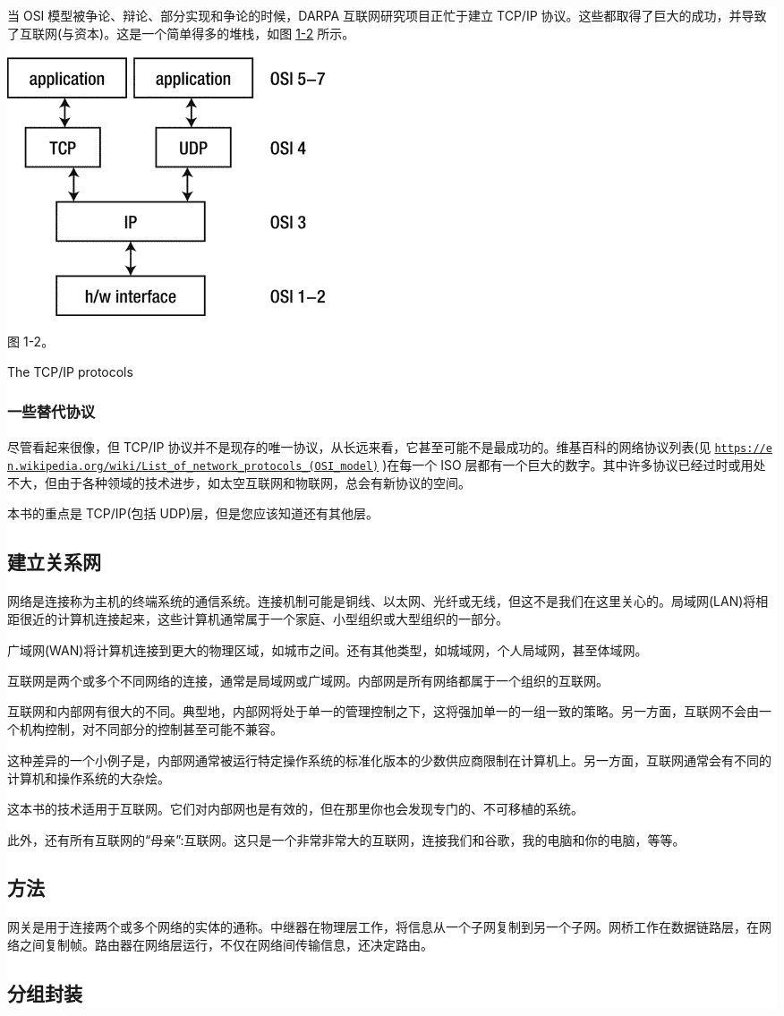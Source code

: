 当 OSI 模型被争论、辩论、部分实现和争论的时候，DARPA 互联网研究项目正忙于建立 TCP/IP 协议。这些都取得了巨大的成功，并导致了互联网(与资本)。这是一个简单得多的堆栈，如图 [1-2](#Fig2) 所示。

![A436770_1_En_1_Fig2_HTML.gif](img/A436770_1_En_1_Fig2_HTML.gif)

图 1-2。

The TCP/IP protocols

### 一些替代协议

尽管看起来很像，但 TCP/IP 协议并不是现存的唯一协议，从长远来看，它甚至可能不是最成功的。维基百科的网络协议列表(见 [`https://en.wikipedia.org/wiki/List_of_network_protocols_(OSI_model)`](https://en.wikipedia.org/wiki/List_of_network_protocols_(OSI_model)) )在每一个 ISO 层都有一个巨大的数字。其中许多协议已经过时或用处不大，但由于各种领域的技术进步，如太空互联网和物联网，总会有新协议的空间。

本书的重点是 TCP/IP(包括 UDP)层，但是您应该知道还有其他层。

## 建立关系网

网络是连接称为主机的终端系统的通信系统。连接机制可能是铜线、以太网、光纤或无线，但这不是我们在这里关心的。局域网(LAN)将相距很近的计算机连接起来，这些计算机通常属于一个家庭、小型组织或大型组织的一部分。

广域网(WAN)将计算机连接到更大的物理区域，如城市之间。还有其他类型，如城域网，个人局域网，甚至体域网。

互联网是两个或多个不同网络的连接，通常是局域网或广域网。内部网是所有网络都属于一个组织的互联网。

互联网和内部网有很大的不同。典型地，内部网将处于单一的管理控制之下，这将强加单一的一组一致的策略。另一方面，互联网不会由一个机构控制，对不同部分的控制甚至可能不兼容。

这种差异的一个小例子是，内部网通常被运行特定操作系统的标准化版本的少数供应商限制在计算机上。另一方面，互联网通常会有不同的计算机和操作系统的大杂烩。

这本书的技术适用于互联网。它们对内部网也是有效的，但在那里你也会发现专门的、不可移植的系统。

此外，还有所有互联网的“母亲”:互联网。这只是一个非常非常大的互联网，连接我们和谷歌，我的电脑和你的电脑，等等。

## 方法

网关是用于连接两个或多个网络的实体的通称。中继器在物理层工作，将信息从一个子网复制到另一个子网。网桥工作在数据链路层，在网络之间复制帧。路由器在网络层运行，不仅在网络间传输信息，还决定路由。

## 分组封装
